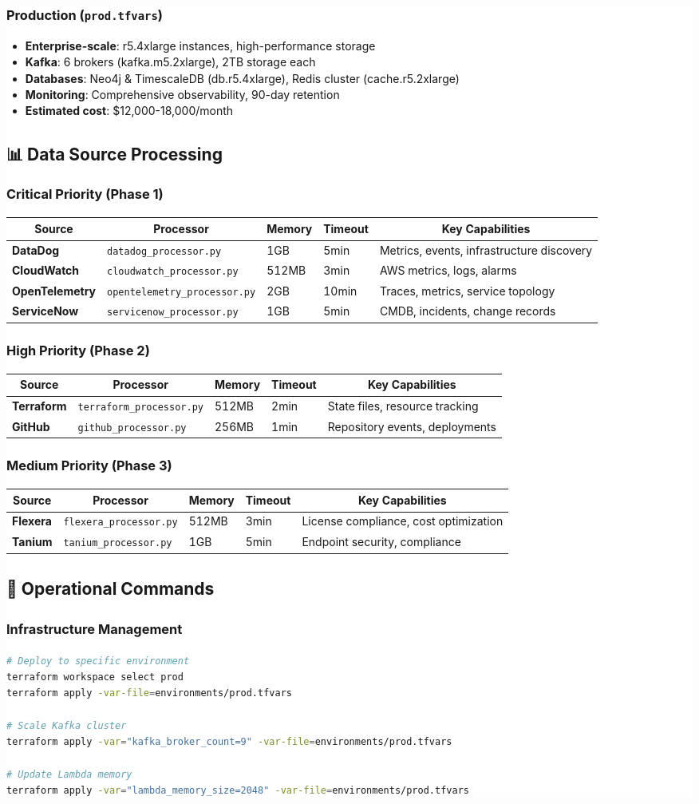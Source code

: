 ### Production (`prod.tfvars`)
- **Enterprise-scale**: r5.4xlarge instances, high-performance storage
- **Kafka**: 6 brokers (kafka.m5.2xlarge), 2TB storage each
- **Databases**: Neo4j & TimescaleDB (db.r5.4xlarge), Redis cluster (cache.r5.2xlarge)
- **Monitoring**: Comprehensive observability, 90-day retention
- **Estimated cost**: $12,000-18,000/month

## 📊 Data Source Processing

### Critical Priority (Phase 1)
| Source | Processor | Memory | Timeout | Key Capabilities |
|--------|-----------|---------|---------|------------------|
| **DataDog** | `datadog_processor.py` | 1GB | 5min | Metrics, events, infrastructure discovery |
| **CloudWatch** | `cloudwatch_processor.py` | 512MB | 3min | AWS metrics, logs, alarms |
| **OpenTelemetry** | `opentelemetry_processor.py` | 2GB | 10min | Traces, metrics, service topology |
| **ServiceNow** | `servicenow_processor.py` | 1GB | 5min | CMDB, incidents, change records |

### High Priority (Phase 2)
| Source | Processor | Memory | Timeout | Key Capabilities |
|--------|-----------|---------|---------|------------------|
| **Terraform** | `terraform_processor.py` | 512MB | 2min | State files, resource tracking |
| **GitHub** | `github_processor.py` | 256MB | 1min | Repository events, deployments |

### Medium Priority (Phase 3)  
| Source | Processor | Memory | Timeout | Key Capabilities |
|--------|-----------|---------|---------|------------------|
| **Flexera** | `flexera_processor.py` | 512MB | 3min | License compliance, cost optimization |
| **Tanium** | `tanium_processor.py` | 1GB | 5min | Endpoint security, compliance |

## 🔧 Operational Commands

### Infrastructure Management
```bash
# Deploy to specific environment
terraform workspace select prod
terraform apply -var-file=environments/prod.tfvars

# Scale Kafka cluster
terraform apply -var="kafka_broker_count=9" -var-file=environments/prod.tfvars

# Update Lambda memory
terraform apply -var="lambda_memory_size=2048" -var-file=environments/prod.tfvars
```
